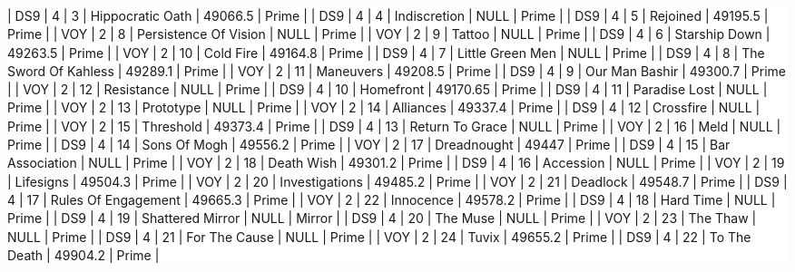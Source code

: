 | DS9 | 4 | 3 | Hippocratic Oath | 49066.5 | Prime |
| DS9 | 4 | 4 | Indiscretion | NULL | Prime |
| DS9 | 4 | 5 | Rejoined | 49195.5 | Prime |
| VOY | 2 | 8 | Persistence Of Vision | NULL | Prime |
| VOY | 2 | 9 | Tattoo | NULL | Prime |
| DS9 | 4 | 6 | Starship Down | 49263.5 | Prime |
| VOY | 2 | 10 | Cold Fire | 49164.8 | Prime |
| DS9 | 4 | 7 | Little Green Men | NULL | Prime |
| DS9 | 4 | 8 | The Sword Of Kahless | 49289.1 | Prime |
| VOY | 2 | 11 | Maneuvers | 49208.5 | Prime |
| DS9 | 4 | 9 | Our Man Bashir | 49300.7 | Prime |
| VOY | 2 | 12 | Resistance | NULL | Prime |
| DS9 | 4 | 10 | Homefront | 49170.65 | Prime |
| DS9 | 4 | 11 | Paradise Lost | NULL | Prime |
| VOY | 2 | 13 | Prototype | NULL | Prime |
| VOY | 2 | 14 | Alliances | 49337.4 | Prime |
| DS9 | 4 | 12 | Crossfire | NULL | Prime |
| VOY | 2 | 15 | Threshold | 49373.4 | Prime |
| DS9 | 4 | 13 | Return To Grace | NULL | Prime |
| VOY | 2 | 16 | Meld | NULL | Prime |
| DS9 | 4 | 14 | Sons Of Mogh | 49556.2 | Prime |
| VOY | 2 | 17 | Dreadnought | 49447 | Prime |
| DS9 | 4 | 15 | Bar Association | NULL | Prime |
| VOY | 2 | 18 | Death Wish | 49301.2 | Prime |
| DS9 | 4 | 16 | Accession | NULL | Prime |
| VOY | 2 | 19 | Lifesigns | 49504.3 | Prime |
| VOY | 2 | 20 | Investigations | 49485.2 | Prime |
| VOY | 2 | 21 | Deadlock | 49548.7 | Prime |
| DS9 | 4 | 17 | Rules Of Engagement | 49665.3 | Prime |
| VOY | 2 | 22 | Innocence | 49578.2 | Prime |
| DS9 | 4 | 18 | Hard Time | NULL | Prime |
| DS9 | 4 | 19 | Shattered Mirror | NULL | Mirror |
| DS9 | 4 | 20 | The Muse | NULL | Prime |
| VOY | 2 | 23 | The Thaw | NULL | Prime |
| DS9 | 4 | 21 | For The Cause | NULL | Prime |
| VOY | 2 | 24 | Tuvix | 49655.2 | Prime |
| DS9 | 4 | 22 | To The Death | 49904.2 | Prime |
